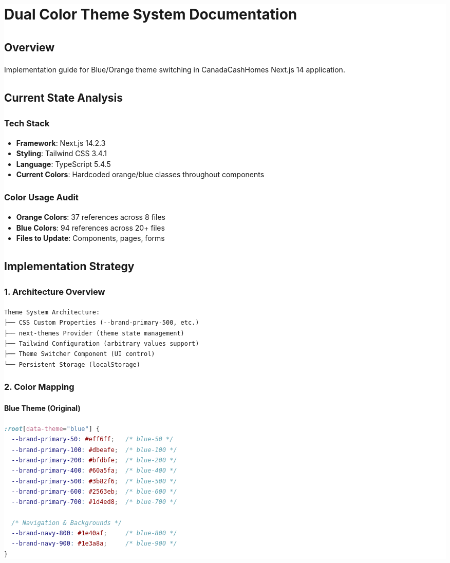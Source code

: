 # Dual Color Theme System Documentation

## Overview
Implementation guide for Blue/Orange theme switching in CanadaCashHomes Next.js 14 application.

## Current State Analysis

### Tech Stack
- **Framework**: Next.js 14.2.3
- **Styling**: Tailwind CSS 3.4.1
- **Language**: TypeScript 5.4.5
- **Current Colors**: Hardcoded orange/blue classes throughout components

### Color Usage Audit
- **Orange Colors**: 37 references across 8 files
- **Blue Colors**: 94 references across 20+ files
- **Files to Update**: Components, pages, forms

## Implementation Strategy

### 1. Architecture Overview
```
Theme System Architecture:
├── CSS Custom Properties (--brand-primary-500, etc.)
├── next-themes Provider (theme state management)
├── Tailwind Configuration (arbitrary values support)
├── Theme Switcher Component (UI control)
└── Persistent Storage (localStorage)
```

### 2. Color Mapping

#### Blue Theme (Original)
```css
:root[data-theme="blue"] {
  --brand-primary-50: #eff6ff;   /* blue-50 */
  --brand-primary-100: #dbeafe;  /* blue-100 */
  --brand-primary-200: #bfdbfe;  /* blue-200 */
  --brand-primary-400: #60a5fa;  /* blue-400 */
  --brand-primary-500: #3b82f6;  /* blue-500 */
  --brand-primary-600: #2563eb;  /* blue-600 */
  --brand-primary-700: #1d4ed8;  /* blue-700 */
  
  /* Navigation & Backgrounds */
  --brand-navy-800: #1e40af;     /* blue-800 */
  --brand-navy-900: #1e3a8a;     /* blue-900 */
}
```
